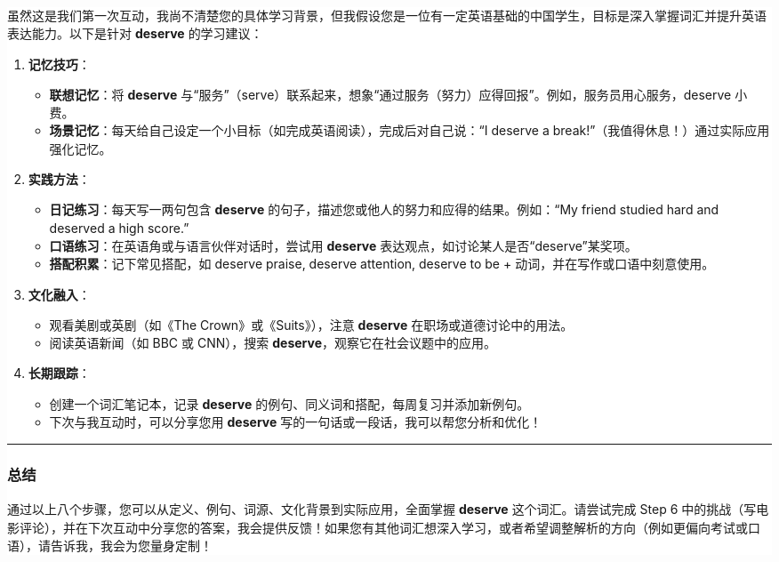 虽然这是我们第一次互动，我尚不清楚您的具体学习背景，但我假设您是一位有一定英语基础的中国学生，目标是深入掌握词汇并提升英语表达能力。以下是针对 **deserve** 的学习建议：

1. **记忆技巧**：  
   - **联想记忆**：将 **deserve** 与“服务”（serve）联系起来，想象“通过服务（努力）应得回报”。例如，服务员用心服务，deserve 小费。  
   - **场景记忆**：每天给自己设定一个小目标（如完成英语阅读），完成后对自己说：“I deserve a break!”（我值得休息！）通过实际应用强化记忆。

2. **实践方法**：  
   - **日记练习**：每天写一两句包含 **deserve** 的句子，描述您或他人的努力和应得的结果。例如：“My friend studied hard and deserved a high score.”  
   - **口语练习**：在英语角或与语言伙伴对话时，尝试用 **deserve** 表达观点，如讨论某人是否“deserve”某奖项。  
   - **搭配积累**：记下常见搭配，如 deserve praise, deserve attention, deserve to be + 动词，并在写作或口语中刻意使用。

3. **文化融入**：  
   - 观看美剧或英剧（如《The Crown》或《Suits》），注意 **deserve** 在职场或道德讨论中的用法。  
   - 阅读英语新闻（如 BBC 或 CNN），搜索 **deserve**，观察它在社会议题中的应用。

4. **长期跟踪**：  
   - 创建一个词汇笔记本，记录 **deserve** 的例句、同义词和搭配，每周复习并添加新例句。  
   - 下次与我互动时，可以分享您用 **deserve** 写的一句话或一段话，我可以帮您分析和优化！

---

### 总结
通过以上八个步骤，您可以从定义、例句、词源、文化背景到实际应用，全面掌握 **deserve** 这个词汇。请尝试完成 Step 6 中的挑战（写电影评论），并在下次互动中分享您的答案，我会提供反馈！如果您有其他词汇想深入学习，或者希望调整解析的方向（例如更偏向考试或口语），请告诉我，我会为您量身定制！